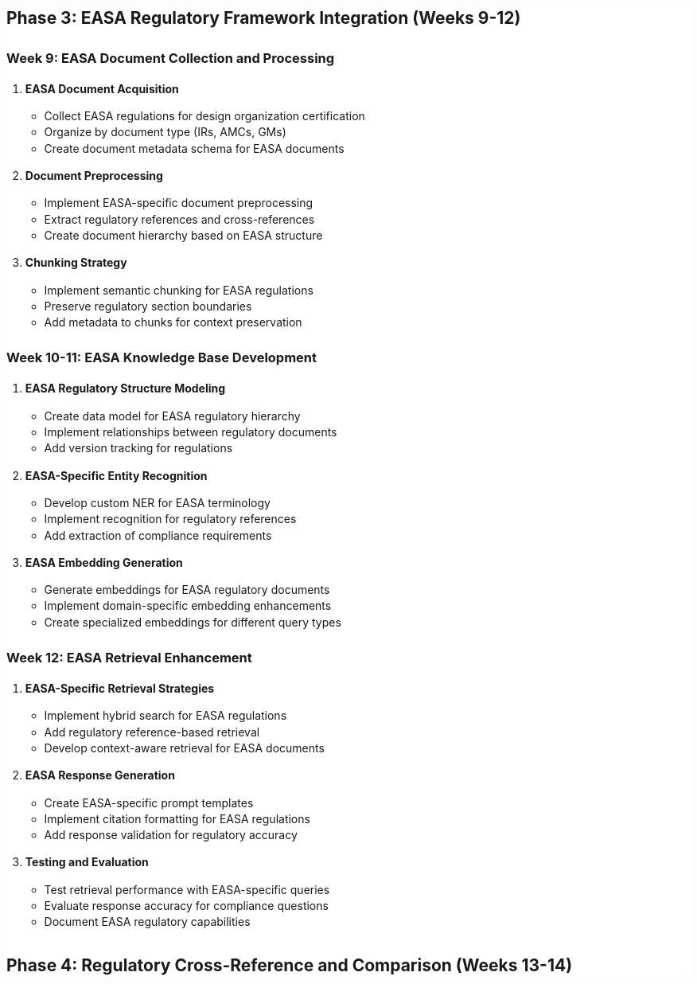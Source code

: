## Phase 3: EASA Regulatory Framework Integration (Weeks 9-12)

### Week 9: EASA Document Collection and Processing
1. **EASA Document Acquisition**
   - Collect EASA regulations for design organization certification
   - Organize by document type (IRs, AMCs, GMs)
   - Create document metadata schema for EASA documents

2. **Document Preprocessing**
   - Implement EASA-specific document preprocessing
   - Extract regulatory references and cross-references
   - Create document hierarchy based on EASA structure

3. **Chunking Strategy**
   - Implement semantic chunking for EASA regulations
   - Preserve regulatory section boundaries
   - Add metadata to chunks for context preservation

### Week 10-11: EASA Knowledge Base Development
1. **EASA Regulatory Structure Modeling**
   - Create data model for EASA regulatory hierarchy
   - Implement relationships between regulatory documents
   - Add version tracking for regulations

2. **EASA-Specific Entity Recognition**
   - Develop custom NER for EASA terminology
   - Implement recognition for regulatory references
   - Add extraction of compliance requirements

3. **EASA Embedding Generation**
   - Generate embeddings for EASA regulatory documents
   - Implement domain-specific embedding enhancements
   - Create specialized embeddings for different query types

### Week 12: EASA Retrieval Enhancement
1. **EASA-Specific Retrieval Strategies**
   - Implement hybrid search for EASA regulations
   - Add regulatory reference-based retrieval
   - Develop context-aware retrieval for EASA documents

2. **EASA Response Generation**
   - Create EASA-specific prompt templates
   - Implement citation formatting for EASA regulations
   - Add response validation for regulatory accuracy

3. **Testing and Evaluation**
   - Test retrieval performance with EASA-specific queries
   - Evaluate response accuracy for compliance questions
   - Document EASA regulatory capabilities

## Phase 4: Regulatory Cross-Reference and Comparison (Weeks 13-14)
